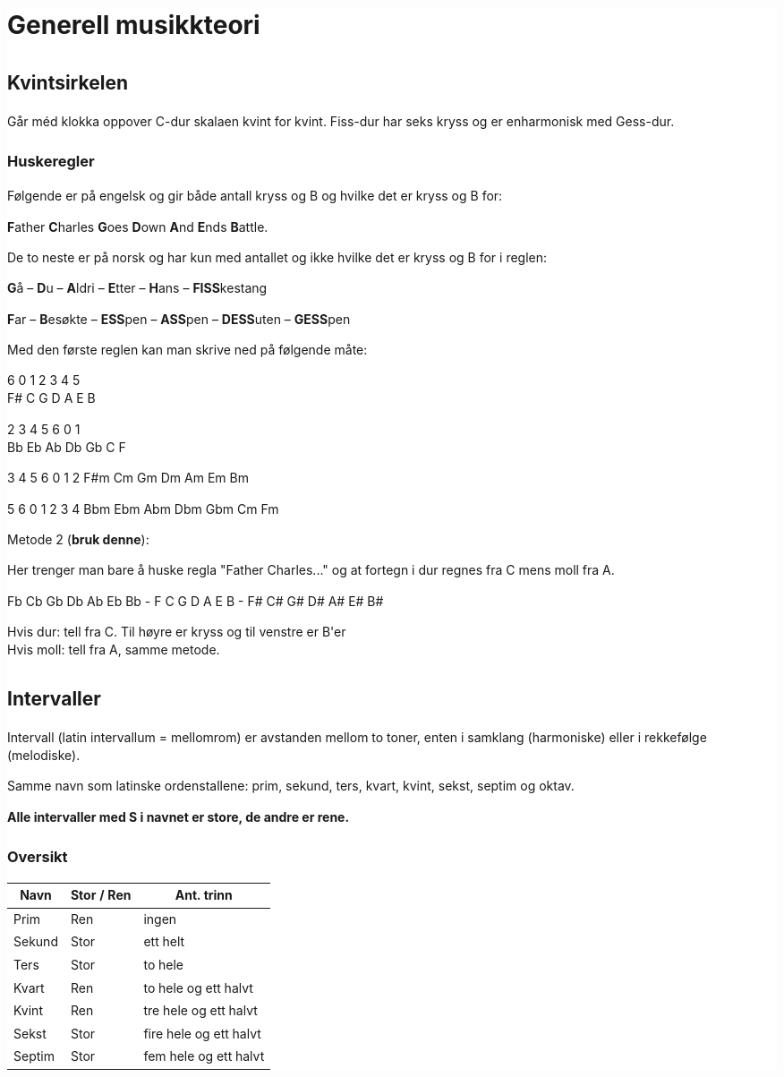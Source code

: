 # Generell musikkteori

## Kvintsirkelen

Går méd klokka oppover C-dur skalaen kvint for kvint. Fiss-dur har seks kryss og er enharmonisk med Gess-dur.  

### Huskeregler

Følgende er på engelsk og gir både antall kryss og B og hvilke det er kryss og B for:

**F**ather **C**harles **G**oes **D**own **A**nd **E**nds **B**attle.

De to neste er på norsk og har kun med antallet og ikke hvilke det er kryss og B for i reglen:

**G**å – **D**u – **A**ldri – **E**tter – **H**ans – **FISS**kestang

**F**ar – **B**esøkte – **ESS**pen – **ASS**pen – **DESS**uten – **GESS**pen

Med den første reglen kan man skrive ned på følgende måte:

6  0 1 2 3 4 5  
F# C G D A E B

2  3  4  5  6  0 1  
Bb Eb Ab Db Gb C F

3   4  5  6  0  1  2
F#m Cm Gm Dm Am Em Bm

5   6   0   1   2   3  4
Bbm Ebm Abm Dbm Gbm Cm Fm

Metode 2 (**bruk denne**): 

Her trenger man bare å huske regla "Father Charles..." og at fortegn i dur regnes fra C mens moll fra A.

Fb Cb Gb Db Ab Eb Bb - F C G D A E B - F# C# G# D# A# E# B#

Hvis dur: tell fra C. Til høyre er kryss og til venstre er B'er  
Hvis moll: tell fra A, samme metode.

## Intervaller

Intervall (latin intervallum = mellomrom) er avstanden mellom to toner, enten i samklang (harmoniske) eller i rekkefølge (melodiske).

Samme navn som latinske ordenstallene: prim, sekund, ters, kvart, kvint, sekst, septim og oktav.

**Alle intervaller med S i navnet er store, de andre er rene.**

### Oversikt

| Navn     | Stor / Ren | Ant. trinn             |
| -------- | ---------- | -----------------------|
| Prim     | Ren        | ingen                  |
| Sekund   | Stor       | ett helt               |
| Ters     | Stor       | to hele                |
| Kvart    | Ren        | to hele og ett halvt   |
| Kvint    | Ren        | tre hele og ett halvt  |
| Sekst    | Stor       | fire hele og ett halvt |
| Septim   | Stor       | fem hele og ett halvt  |